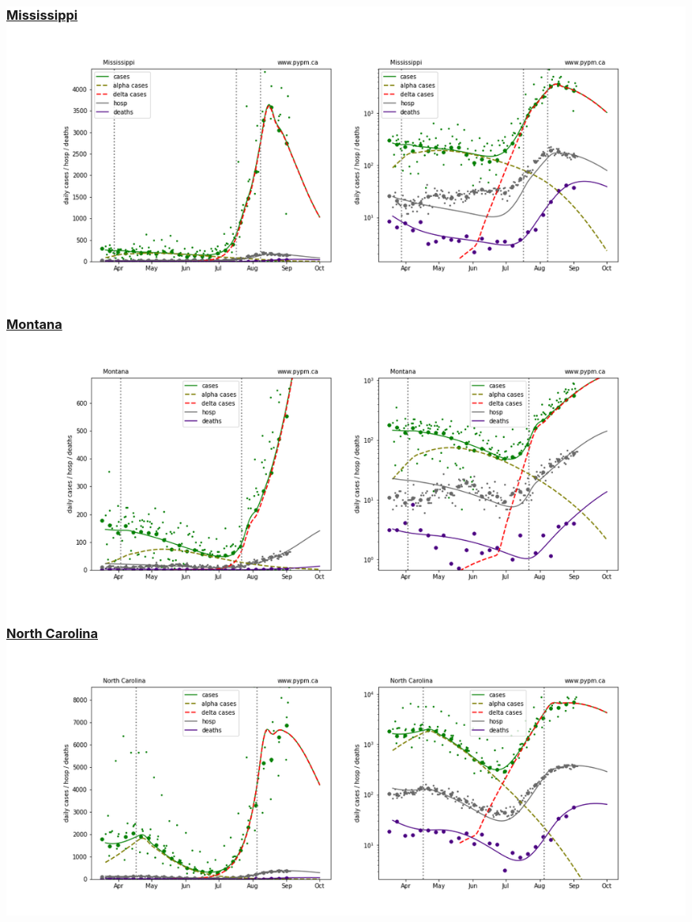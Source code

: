 ### [Mississippi](img/ms_2_9_0905.pdf)

![ms](img/ms_2_9_0905.png)

### [Montana](img/mt_2_9_0905.pdf)

![mt](img/mt_2_9_0905.png)

### [North Carolina](img/nc_2_9_0905.pdf)

![nc](img/nc_2_9_0905.png)

